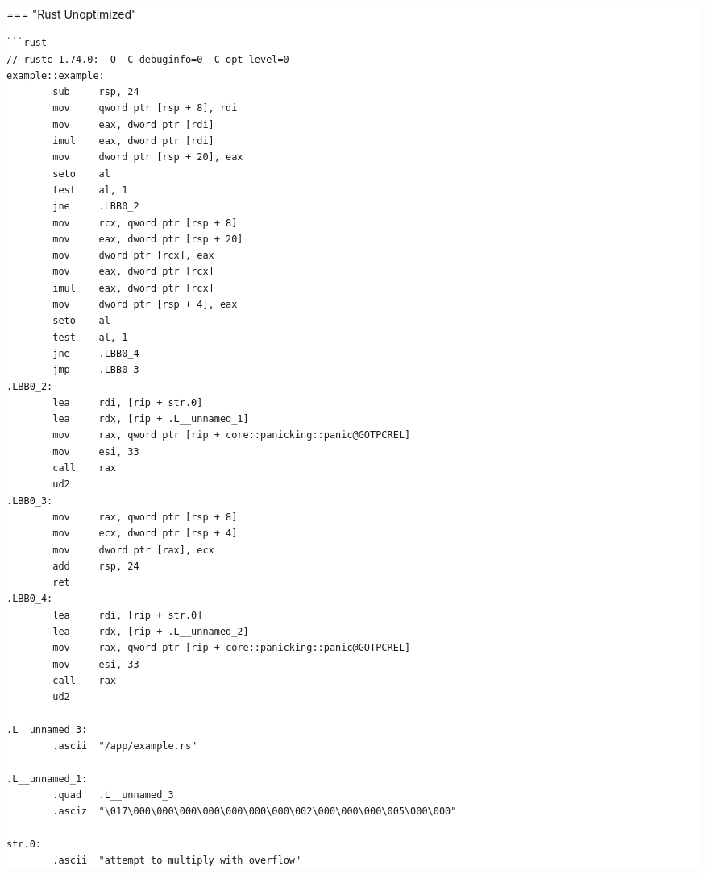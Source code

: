 === "Rust Unoptimized"

    ```rust
    // rustc 1.74.0: -O -C debuginfo=0 -C opt-level=0
    example::example:
            sub     rsp, 24
            mov     qword ptr [rsp + 8], rdi
            mov     eax, dword ptr [rdi]
            imul    eax, dword ptr [rdi]
            mov     dword ptr [rsp + 20], eax
            seto    al
            test    al, 1
            jne     .LBB0_2
            mov     rcx, qword ptr [rsp + 8]
            mov     eax, dword ptr [rsp + 20]
            mov     dword ptr [rcx], eax
            mov     eax, dword ptr [rcx]
            imul    eax, dword ptr [rcx]
            mov     dword ptr [rsp + 4], eax
            seto    al
            test    al, 1
            jne     .LBB0_4
            jmp     .LBB0_3
    .LBB0_2:
            lea     rdi, [rip + str.0]
            lea     rdx, [rip + .L__unnamed_1]
            mov     rax, qword ptr [rip + core::panicking::panic@GOTPCREL]
            mov     esi, 33
            call    rax
            ud2
    .LBB0_3:
            mov     rax, qword ptr [rsp + 8]
            mov     ecx, dword ptr [rsp + 4]
            mov     dword ptr [rax], ecx
            add     rsp, 24
            ret
    .LBB0_4:
            lea     rdi, [rip + str.0]
            lea     rdx, [rip + .L__unnamed_2]
            mov     rax, qword ptr [rip + core::panicking::panic@GOTPCREL]
            mov     esi, 33
            call    rax
            ud2

    .L__unnamed_3:
            .ascii  "/app/example.rs"

    .L__unnamed_1:
            .quad   .L__unnamed_3
            .asciz  "\017\000\000\000\000\000\000\000\002\000\000\000\005\000\000"

    str.0:
            .ascii  "attempt to multiply with overflow"


[0]: https://en.wikipedia.org/wiki/Python_(programming_language)
[1]: https://cython.org/
[2]: https://docs.oracle.com/en/java/javase/17/vm/java-virtual-machine-technology-overview.html#GUID-982B244A-9B01-479A-8651-CB6475019281
[3]: https://en.wikipedia.org/wiki/Numba
[4]: https://en.wikipedia.org/wiki/C_(programming_language)
[5]: https://en.wikipedia.org/wiki/C%2B%2B
[6]: https://en.wikipedia.org/wiki/Rust_(programming_language)
[7]: https://godbolt.org/
[8]: https://en.wikipedia.org/wiki/Go_(programming_language)
[9]: https://en.wikipedia.org/wiki/Julia_(programming_language)
[10]: https://en.wikipedia.org/wiki/Java_%28programming_language%29
[11]: https://en.wikipedia.org/wiki/C_Sharp_(programming_language)
[12]: https://en.wikipedia.org/wiki/JavaScript
[13]: https://www.rust-lang.org/
[14]: https://wgpu.rs/
[15]: https://learnopengl.com/
[16]: https://sotrh.github.io/learn-wgpu/
[17]: https://github.com/DTolm/VkFFT
[18]: https://rust-gpu.github.io/
[19]: https://en.wikipedia.org/wiki/WebGL
[20]: https://en.wikipedia.org/wiki/WebGPU
[21]: https://en.wikipedia.org/wiki/DirectX#DirectX_11
[22]: https://en.wikipedia.org/wiki/DirectX#DirectX_12
[23]: https://en.wikipedia.org/wiki/Metal_(API)
[24]: https://en.wikipedia.org/wiki/OpenGL
[25]: https://en.wikipedia.org/wiki/Vulkan
[26]: https://moltengl.com/moltenvk/
[27]: https://en.wikipedia.org/wiki/CUDA
[28]: https://en.wikipedia.org/wiki/OpenCL
[29]: https://en.wikipedia.org/wiki/OpenGL_Shading_Language
[30]: https://en.wikipedia.org/wiki/High-Level_Shader_Language
[31]: https://en.wikipedia.org/wiki/Shading_language#WebGPU_Shading_Language
[32]: https://en.wikipedia.org/wiki/Metal_(API)
[33]: https://github.com/gfx-rs/naga
[34]: https://pytorch.org/
[35]: https://pytorch.org/get-started/pytorch-2.0/
[36]: https://www.taichi-lang.org/
[37]: https://halide-lang.org/
[38]: https://futhark-lang.org/
[39]: https://people.compute.dtu.dk/janba/what_is_a_computer.html